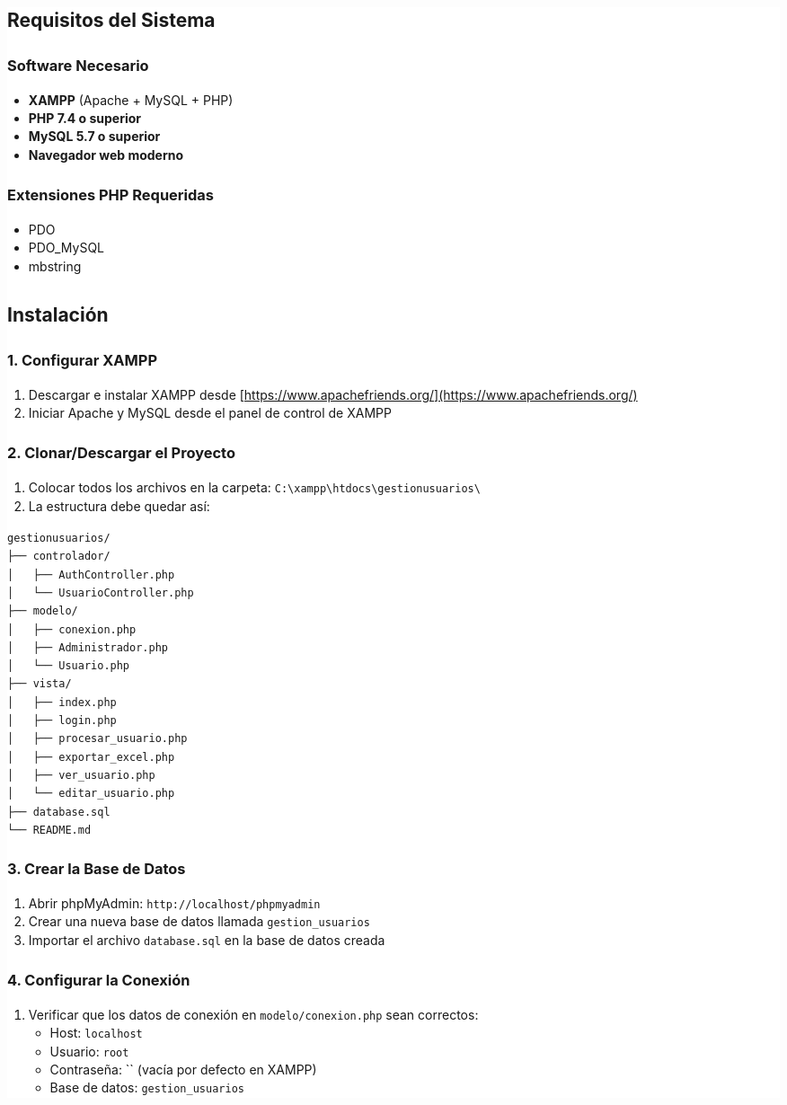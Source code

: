 ## Requisitos del Sistema

### Software Necesario
- **XAMPP** (Apache + MySQL + PHP)
- **PHP 7.4 o superior**
- **MySQL 5.7 o superior**
- **Navegador web moderno**

### Extensiones PHP Requeridas
- PDO
- PDO_MySQL
- mbstring

## Instalación

### 1. Configurar XAMPP
1. Descargar e instalar XAMPP desde [https://www.apachefriends.org/](https://www.apachefriends.org/)
2. Iniciar Apache y MySQL desde el panel de control de XAMPP

### 2. Clonar/Descargar el Proyecto
1. Colocar todos los archivos en la carpeta: `C:\xampp\htdocs\gestionusuarios\`
2. La estructura debe quedar así:
```
gestionusuarios/
├── controlador/
│   ├── AuthController.php
│   └── UsuarioController.php
├── modelo/
│   ├── conexion.php
│   ├── Administrador.php
│   └── Usuario.php
├── vista/
│   ├── index.php
│   ├── login.php
│   ├── procesar_usuario.php
│   ├── exportar_excel.php
│   ├── ver_usuario.php
│   └── editar_usuario.php
├── database.sql
└── README.md
```

### 3. Crear la Base de Datos
1. Abrir phpMyAdmin: `http://localhost/phpmyadmin`
2. Crear una nueva base de datos llamada `gestion_usuarios`
3. Importar el archivo `database.sql` en la base de datos creada

### 4. Configurar la Conexión
1. Verificar que los datos de conexión en `modelo/conexion.php` sean correctos:
   - Host: `localhost`
   - Usuario: `root`
   - Contraseña: `` (vacía por defecto en XAMPP)
   - Base de datos: `gestion_usuarios`
